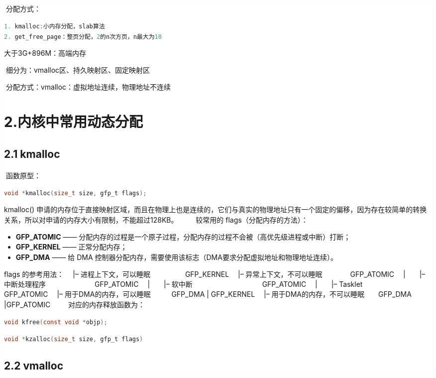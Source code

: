 ​							分配方式：

```c
1. kmalloc:小内存分配，slab算法
2. get_free_page：整页分配，2的n次方页，n最大为10
```


大于3G+896M：高端内存

​							细分为：vmalloc区、持久映射区、固定映射区

​							分配方式：vmalloc：虚拟地址连续，物理地址不连续                                             

# 2.内核中常用动态分配

## 2.1 kmalloc

​	函数原型：

```c
void *kmalloc(size_t size, gfp_t flags);
```

kmalloc() 申请的内存位于直接映射区域，而且在物理上也是连续的，它们与真实的物理地址只有一个固定的偏移，因为存在较简单的转换关系，所以对申请的内存大小有限制，不能超过128KB。 
　　 
较常用的 flags（分配内存的方法）：

- **GFP_ATOMIC** —— 分配内存的过程是一个原子过程，分配内存的过程不会被（高优先级进程或中断）打断；
- **GFP_KERNEL** —— 正常分配内存；
- **GFP_DMA** —— 给 DMA 控制器分配内存，需要使用该标志（DMA要求分配虚拟地址和物理地址连续）。

flags 的参考用法： 
　|– 进程上下文，可以睡眠　　　　　GFP_KERNEL 
　|– 异常上下文，不可以睡眠　　　　GFP_ATOMIC 
　|　　|– 中断处理程序　　　　　　　GFP_ATOMIC 
　|　　|– 软中断　　　　　　　　　　GFP_ATOMIC 
　|　　|– Tasklet　　　　　　　　　GFP_ATOMIC 
　|– 用于DMA的内存，可以睡眠　　　GFP_DMA | GFP_KERNEL 
　|– 用于DMA的内存，不可以睡眠　　GFP_DMA |GFP_ATOMIC 
　　 
对应的内存释放函数为：

```c
void kfree(const void *objp);
```

```c
void *kzalloc(size_t size, gfp_t flags)
```

## 2.2 vmalloc
